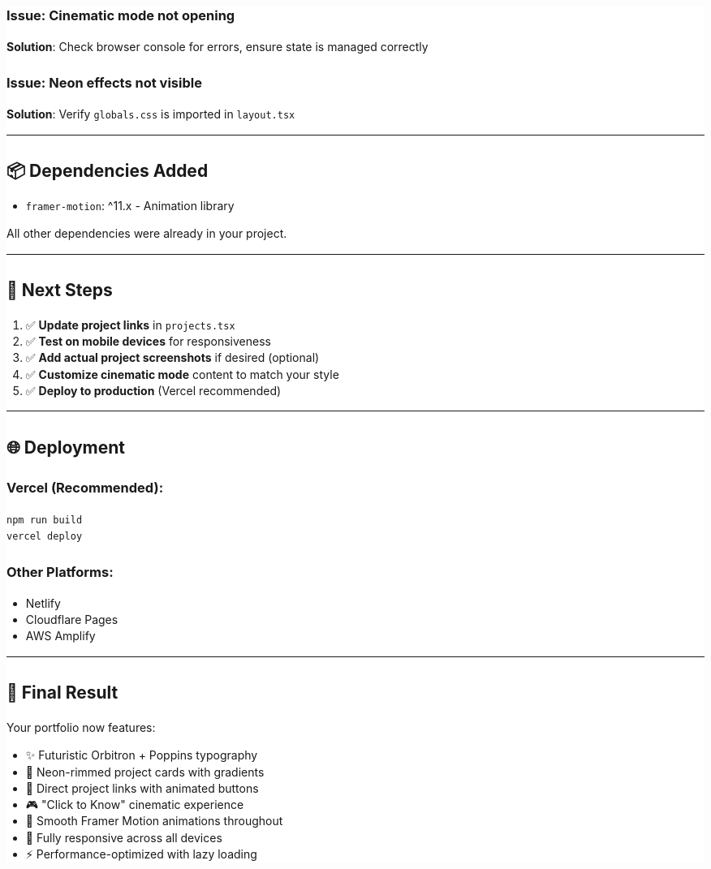 ### Issue: Cinematic mode not opening
**Solution**: Check browser console for errors, ensure state is managed correctly

### Issue: Neon effects not visible
**Solution**: Verify `globals.css` is imported in `layout.tsx`

---

## 📦 Dependencies Added

- `framer-motion`: ^11.x - Animation library

All other dependencies were already in your project.

---

## 🎯 Next Steps

1. ✅ **Update project links** in `projects.tsx`
2. ✅ **Test on mobile devices** for responsiveness
3. ✅ **Add actual project screenshots** if desired (optional)
4. ✅ **Customize cinematic mode** content to match your style
5. ✅ **Deploy to production** (Vercel recommended)

---

## 🌐 Deployment

### Vercel (Recommended):
```bash
npm run build
vercel deploy
```

### Other Platforms:
- Netlify
- Cloudflare Pages
- AWS Amplify

---

## 🎉 Final Result

Your portfolio now features:
- ✨ Futuristic Orbitron + Poppins typography
- 🎨 Neon-rimmed project cards with gradients
- 🔗 Direct project links with animated buttons
- 🎮 "Click to Know" cinematic experience
- 🌟 Smooth Framer Motion animations throughout
- 📱 Fully responsive across all devices
- ⚡ Performance-optimized with lazy loading
